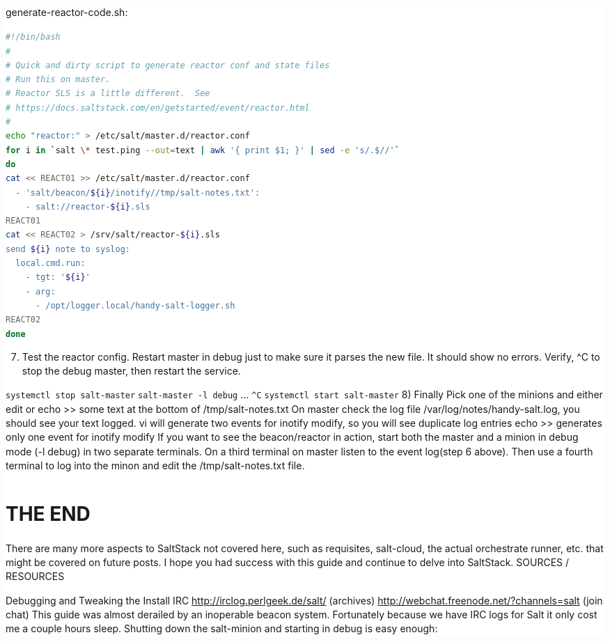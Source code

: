 generate-reactor-code.sh:
```bash
#!/bin/bash
#
# Quick and dirty script to generate reactor conf and state files
# Run this on master.
# Reactor SLS is a little different.  See
# https://docs.saltstack.com/en/getstarted/event/reactor.html
#
echo "reactor:" > /etc/salt/master.d/reactor.conf
for i in `salt \* test.ping --out=text | awk '{ print $1; }' | sed -e 's/.$//'`
do
cat << REACT01 >> /etc/salt/master.d/reactor.conf
  - 'salt/beacon/${i}/inotify//tmp/salt-notes.txt':
    - salt://reactor-${i}.sls
REACT01
cat << REACT02 > /srv/salt/reactor-${i}.sls
send ${i} note to syslog:
  local.cmd.run:
    - tgt: '${i}'
    - arg:
      - /opt/logger.local/handy-salt-logger.sh
REACT02
done
```

7) Test the reactor config.  Restart master in debug  just to make sure it parses the new file. It should show no errors. Verify, ^C to stop the debug master, then restart the service.

`systemctl stop salt-master`
`salt-master -l debug`
...
`^C`
`systemctl start salt-master`
8) Finally
Pick one of the minions and either edit or echo >> some text at the bottom of /tmp/salt-notes.txt
On master check the log file /var/log/notes/handy-salt.log, you should see your text logged.
vi will generate two events for inotify modify, so you will see duplicate log entries
echo >> generates only one event for inotify modify
If you want to see the beacon/reactor in action, start both the master and a minion in debug mode (-l debug) in two separate terminals. On a third terminal on master listen to the event log(step 6 above). Then use a fourth terminal to log into the minon and edit the /tmp/salt-notes.txt file.

# THE END
There are many more aspects to SaltStack not covered here, such as requisites, salt-cloud, the actual orchestrate runner, etc. that might be covered on future posts.   I hope you had success with this guide and continue to delve into SaltStack.
SOURCES / RESOURCES


Debugging and Tweaking the Install
IRC
http://irclog.perlgeek.de/salt/ (archives)
http://webchat.freenode.net/?channels=salt (join chat)
This guide was almost derailed by an inoperable beacon system. Fortunately because we have IRC logs for Salt it only cost me a couple hours sleep.
Shutting down the salt-minion and starting in debug is easy enough:
